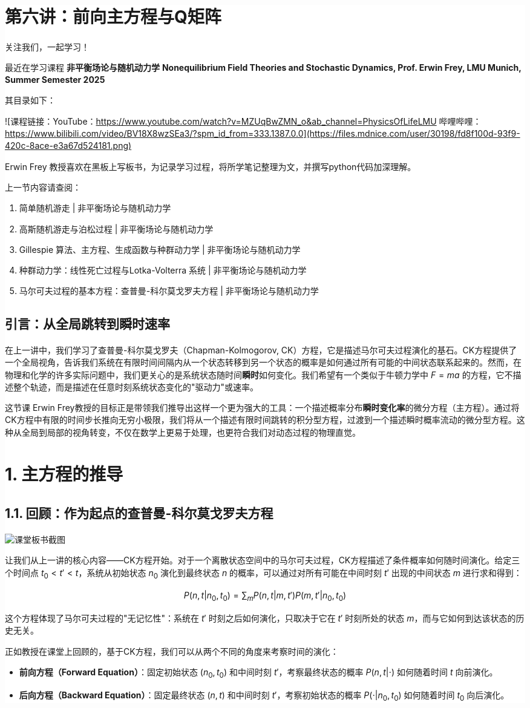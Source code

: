 # 第六讲：前向主方程与Q矩阵

关注我们，一起学习！

最近在学习课程 **非平衡场论与随机动力学** **Nonequilibrium Field Theories and Stochastic Dynamics, Prof. Erwin Frey, LMU Munich, Summer Semester 2025**

其目录如下：

![课程链接：YouTube：https://www.youtube.com/watch?v=MZUqBwZMN_o&ab_channel=PhysicsOfLifeLMU 
哔哩哔哩：https://www.bilibili.com/video/BV18X8wzSEa3/?spm_id_from=333.1387.0.0](https://files.mdnice.com/user/30198/fd8f100d-93f9-420c-8ace-e3a67d524181.png)

Erwin Frey 教授喜欢在黑板上写板书，为记录学习过程，将所学笔记整理为文，并撰写python代码加深理解。

上一节内容请查阅：

1. 简单随机游走 | 非平衡场论与随机动力学

2. 高斯随机游走与泊松过程 | 非平衡场论与随机动力学

3. Gillespie 算法、主方程、生成函数与种群动力学 | 非平衡场论与随机动力学

4. 种群动力学：线性死亡过程与Lotka-Volterra 系统 | 非平衡场论与随机动力学

5. 马尔可夫过程的基本方程：查普曼-科尔莫戈罗夫方程 | 非平衡场论与随机动力学

## 引言：从全局跳转到瞬时速率

在上一讲中，我们学习了查普曼-科尔莫戈罗夫（Chapman-Kolmogorov, CK）方程，它是描述马尔可夫过程演化的基石。CK方程提供了一个全局视角，告诉我们系统在有限时间间隔内从一个状态转移到另一个状态的概率是如何通过所有可能的中间状态联系起来的。然而，在物理和化学的许多实际问题中，我们更关心的是系统状态随时间**瞬时**如何变化。我们希望有一个类似于牛顿力学中 $F = ma$ 的方程，它不描述整个轨迹，而是描述在任意时刻系统状态变化的"驱动力"或速率。

这节课 Erwin Frey教授的目标正是带领我们推导出这样一个更为强大的工具：一个描述概率分布**瞬时变化率**的微分方程（主方程）。通过将CK方程中有限的时间步长推向无穷小极限，我们将从一个描述有限时间跳转的积分型方程，过渡到一个描述瞬时概率流动的微分型方程。这种从全局到局部的视角转变，不仅在数学上更易于处理，也更符合我们对动态过程的物理直觉。

# 1. 主方程的推导

## 1.1. 回顾：作为起点的查普曼-科尔莫戈罗夫方程

![课堂板书截图](https://files.mdnice.com/user/30198/46ef859b-cea3-4079-8e96-ea9ac0e17a71.jpg)

让我们从上一讲的核心内容——CK方程开始。对于一个离散状态空间中的马尔可夫过程，CK方程描述了条件概率如何随时间演化。给定三个时间点 $t_0 < t' < t$，系统从初始状态 $n_0$ 演化到最终状态 $n$ 的概率，可以通过对所有可能在中间时刻 $t'$ 出现的中间状态 $m$ 进行求和得到：

$$P(n,t|n_0,t_0) = \sum_m P(n,t|m,t')P(m,t'|n_0,t_0)$$

这个方程体现了马尔可夫过程的"无记忆性"：系统在 $t'$ 时刻之后如何演化，只取决于它在 $t'$ 时刻所处的状态 $m$，而与它如何到达该状态的历史无关。

正如教授在课堂上回顾的，基于CK方程，我们可以从两个不同的角度来考察时间的演化：

* **前向方程（Forward Equation）**：固定初始状态 $(n_0,t_0)$ 和中间时刻 $t'$，考察最终状态的概率 $P(n,t|\cdot)$ 如何随着时间 $t$ 向前演化。

* **后向方程（Backward Equation）**：固定最终状态 $(n,t)$ 和中间时刻 $t'$，考察初始状态的概率 $P(\cdot|n_0,t_0)$ 如何随着时间 $t_0$ 向后演化。
